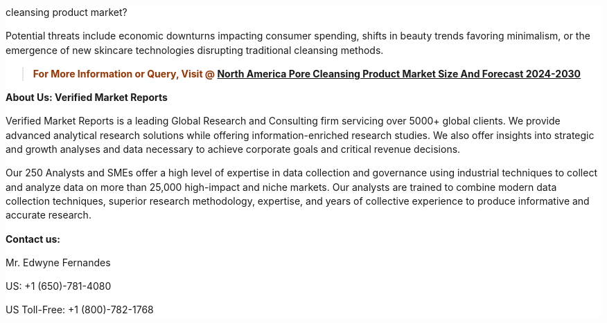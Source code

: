cleansing product market?</div><div></h2><p>Potential threats include economic downturns impacting consumer spending, shifts in beauty trends favoring minimalism, or the emergence of new skincare technologies disrupting traditional cleansing methods.</p></body></html></p><blockquote><p><span style="color: #993300;"><strong>For More Information or Query, Visit @ <a href="https://www.verifiedmarketreports.com/product/pore-cleansing-product-market/">North America Pore Cleansing Product Market Size And Forecast 2024-2030</a></strong></span></p></blockquote><p><strong>About Us: Verified Market Reports</strong></p><p>Verified Market Reports is a leading Global Research and Consulting firm servicing over 5000+ global clients. We provide advanced analytical research solutions while offering information-enriched research studies. We also offer insights into strategic and growth analyses and data necessary to achieve corporate goals and critical revenue decisions.</p><p>Our 250 Analysts and SMEs offer a high level of expertise in data collection and governance using industrial techniques to collect and analyze data on more than 25,000 high-impact and niche markets. Our analysts are trained to combine modern data collection techniques, superior research methodology, expertise, and years of collective experience to produce informative and accurate research.</p><p><strong>Contact us:</strong></p><p>Mr. Edwyne Fernandes</p><p>US: +1 (650)-781-4080</p><p>US Toll-Free: +1 (800)-782-1768</p>

